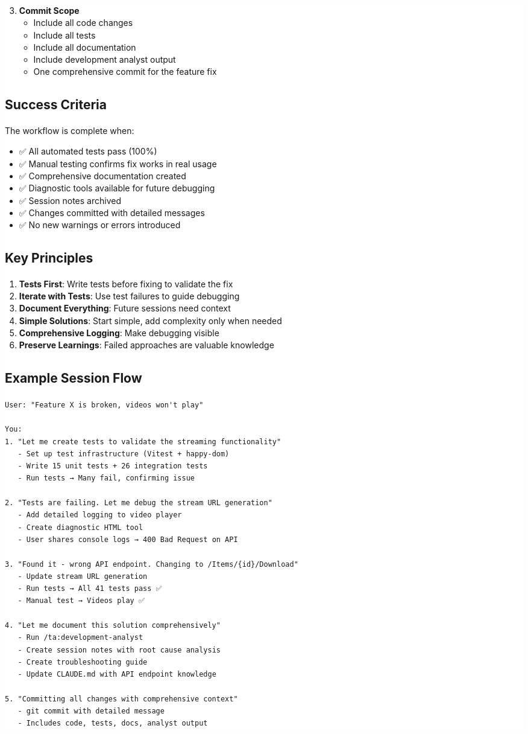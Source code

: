 3. **Commit Scope**
   - Include all code changes
   - Include all tests
   - Include all documentation
   - Include development analyst output
   - One comprehensive commit for the feature fix

## Success Criteria

The workflow is complete when:

- ✅ All automated tests pass (100%)
- ✅ Manual testing confirms fix works in real usage
- ✅ Comprehensive documentation created
- ✅ Diagnostic tools available for future debugging
- ✅ Session notes archived
- ✅ Changes committed with detailed messages
- ✅ No new warnings or errors introduced

## Key Principles

1. **Tests First**: Write tests before fixing to validate the fix
2. **Iterate with Tests**: Use test failures to guide debugging
3. **Document Everything**: Future sessions need context
4. **Simple Solutions**: Start simple, add complexity only when needed
5. **Comprehensive Logging**: Make debugging visible
6. **Preserve Learnings**: Failed approaches are valuable knowledge

## Example Session Flow

```
User: "Feature X is broken, videos won't play"

You:
1. "Let me create tests to validate the streaming functionality"
   - Set up test infrastructure (Vitest + happy-dom)
   - Write 15 unit tests + 26 integration tests
   - Run tests → Many fail, confirming issue

2. "Tests are failing. Let me debug the stream URL generation"
   - Add detailed logging to video player
   - Create diagnostic HTML tool
   - User shares console logs → 400 Bad Request on API

3. "Found it - wrong API endpoint. Changing to /Items/{id}/Download"
   - Update stream URL generation
   - Run tests → All 41 tests pass ✅
   - Manual test → Videos play ✅

4. "Let me document this solution comprehensively"
   - Run /ta:development-analyst
   - Create session notes with root cause analysis
   - Create troubleshooting guide
   - Update CLAUDE.md with API endpoint knowledge

5. "Committing all changes with comprehensive context"
   - git commit with detailed message
   - Includes code, tests, docs, analyst output
```
